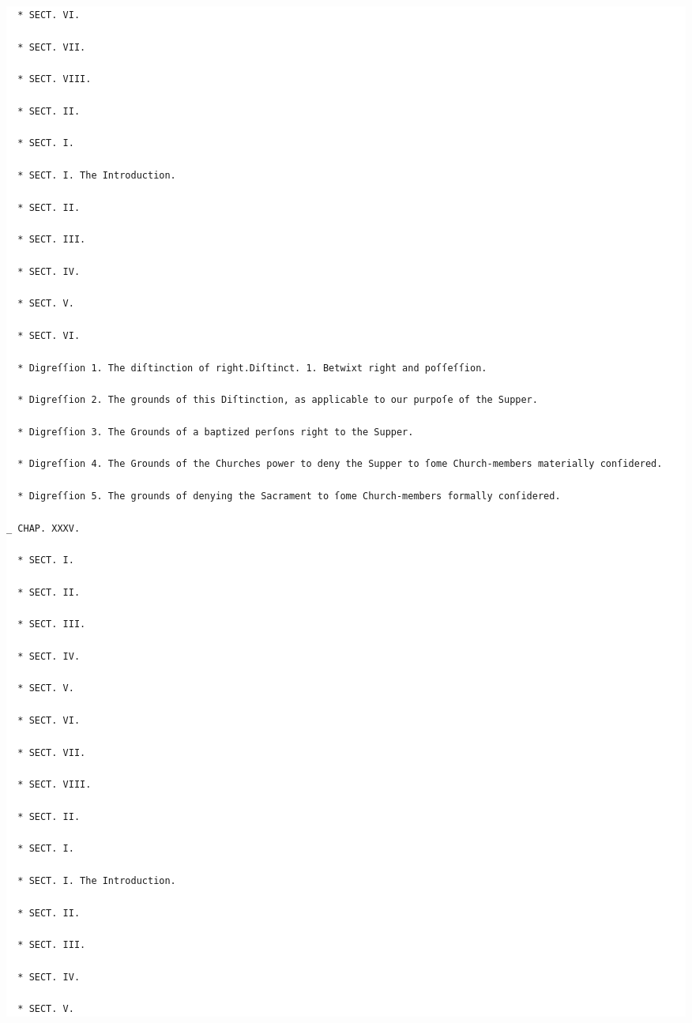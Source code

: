       * SECT. VI.

      * SECT. VII.

      * SECT. VIII.

      * SECT. II.

      * SECT. I.

      * SECT. I. The Introduction.

      * SECT. II.

      * SECT. III.

      * SECT. IV.

      * SECT. V.

      * SECT. VI.

      * Digreſſion 1. The diſtinction of right.Diſtinct. 1. Betwixt right and poſſeſſion.

      * Digreſſion 2. The grounds of this Diſtinction, as applicable to our purpoſe of the Supper.

      * Digreſſion 3. The Grounds of a baptized perſons right to the Supper.

      * Digreſſion 4. The Grounds of the Churches power to deny the Supper to ſome Church-members materially conſidered.

      * Digreſſion 5. The grounds of denying the Sacrament to ſome Church-members formally conſidered.

    _ CHAP. XXXV.

      * SECT. I.

      * SECT. II.

      * SECT. III.

      * SECT. IV.

      * SECT. V.

      * SECT. VI.

      * SECT. VII.

      * SECT. VIII.

      * SECT. II.

      * SECT. I.

      * SECT. I. The Introduction.

      * SECT. II.

      * SECT. III.

      * SECT. IV.

      * SECT. V.
